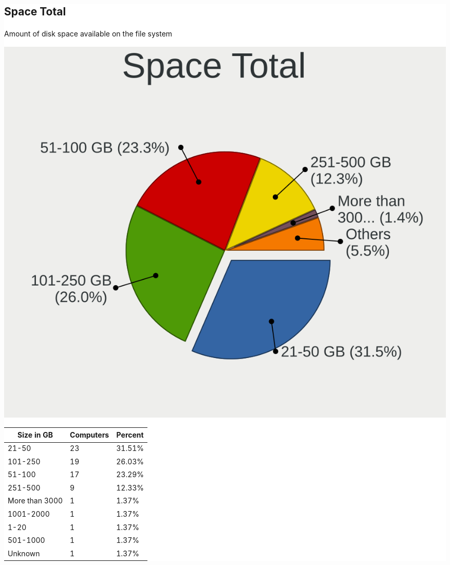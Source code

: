 Space Total
-----------

Amount of disk space available on the file system

![Space Total](./All/images/pie_chart/drive_space_total.svg)


| Size in GB     | Computers | Percent |
|----------------|-----------|---------|
| 21-50          | 23        | 31.51%  |
| 101-250        | 19        | 26.03%  |
| 51-100         | 17        | 23.29%  |
| 251-500        | 9         | 12.33%  |
| More than 3000 | 1         | 1.37%   |
| 1001-2000      | 1         | 1.37%   |
| 1-20           | 1         | 1.37%   |
| 501-1000       | 1         | 1.37%   |
| Unknown        | 1         | 1.37%   |
